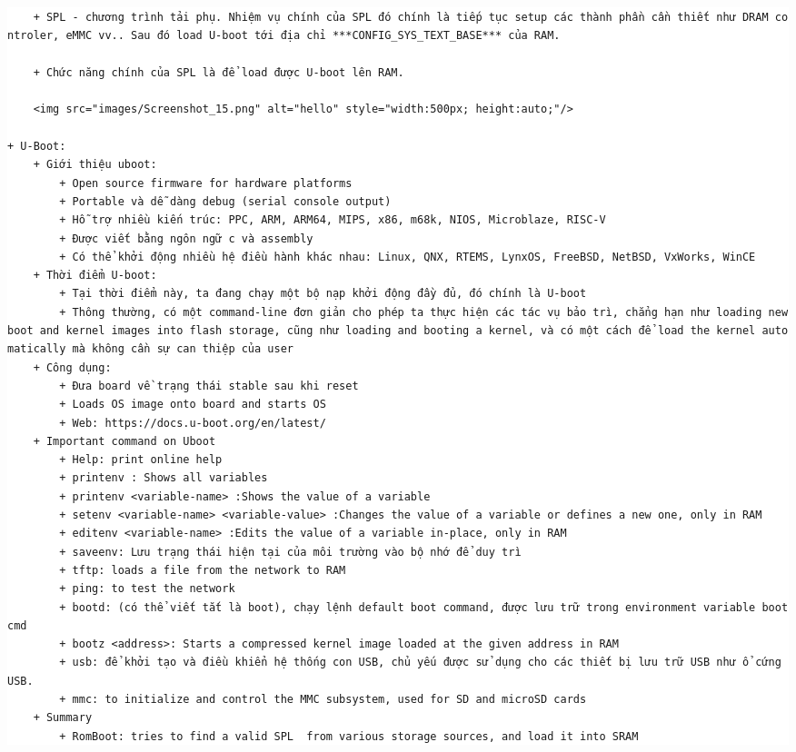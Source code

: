        + SPL - chương trình tải phụ. Nhiệm vụ chính của SPL đó chính là tiếp tục setup các thành phần cần thiết như DRAM controler, eMMC vv.. Sau đó load U-boot tới địa chỉ ***CONFIG_SYS_TEXT_BASE*** của RAM.

        + Chức năng chính của SPL là để load được U-boot lên RAM.

        <img src="images/Screenshot_15.png" alt="hello" style="width:500px; height:auto;"/>

    + U-Boot:
        + Giới thiệu uboot:
            + Open source firmware for hardware platforms​
            + Portable và dễ dàng debug (serial console output)
            + Hỗ trợ nhiều kiến ​​trúc: PPC, ARM, ARM64, MIPS, x86, m68k, NIOS, Microblaze, RISC-V
            + Được viết bằng ngôn ngữ c và assembly
            + Có thể khởi động nhiều hệ điều hành khác nhau: Linux, QNX, RTEMS, LynxOS, FreeBSD, NetBSD, VxWorks, WinCE
        + Thời điểm U-boot:
            + Tại thời điểm này, ta đang chạy một bộ nạp khởi động đầy đủ, đó chính là U-boot
            + Thông thường, có một command-line đơn giản cho phép ta thực hiện các tác vụ bảo trì, chẳng hạn như loading new boot and kernel images into flash storage, cũng như loading and booting a kernel, và có một cách để load the kernel automatically mà không cần sự can thiệp của user
        + Công dụng:
            + Đưa board về trạng thái stable sau khi reset
            + Loads OS image onto board and starts OS​
            + Web: https://docs.u-boot.org/en/latest/ 
        + Important command on Uboot​
            + Help: print online help​
            + printenv : Shows all variables​
            + printenv <variable-name> :Shows the value of a variable​
            + setenv <variable-name> <variable-value> :Changes the value of a variable or defines a new one, only in RAM
            + editenv <variable-name> :Edits the value of a variable in-place, only in RAM
            + saveenv: Lưu trạng thái hiện tại của môi trường vào bộ nhớ để duy trì
            + tftp: loads a file from the network to RAM
            + ping: to test the network​
            + bootd: (có thể viết tắt là boot), chạy lệnh default boot command, được lưu trữ trong environment variable bootcmd
            + bootz <address>: Starts a compressed kernel image loaded at the given address in RAM​
            + usb: để khởi tạo và điều khiển hệ thống con USB, chủ yếu được sử dụng cho các thiết bị lưu trữ USB như ổ cứng USB.
            + mmc: to initialize and control the MMC subsystem, used for SD and microSD cards
        + Summary
            + RomBoot: tries to find a valid SPL  from various storage sources, and load it into SRAM
